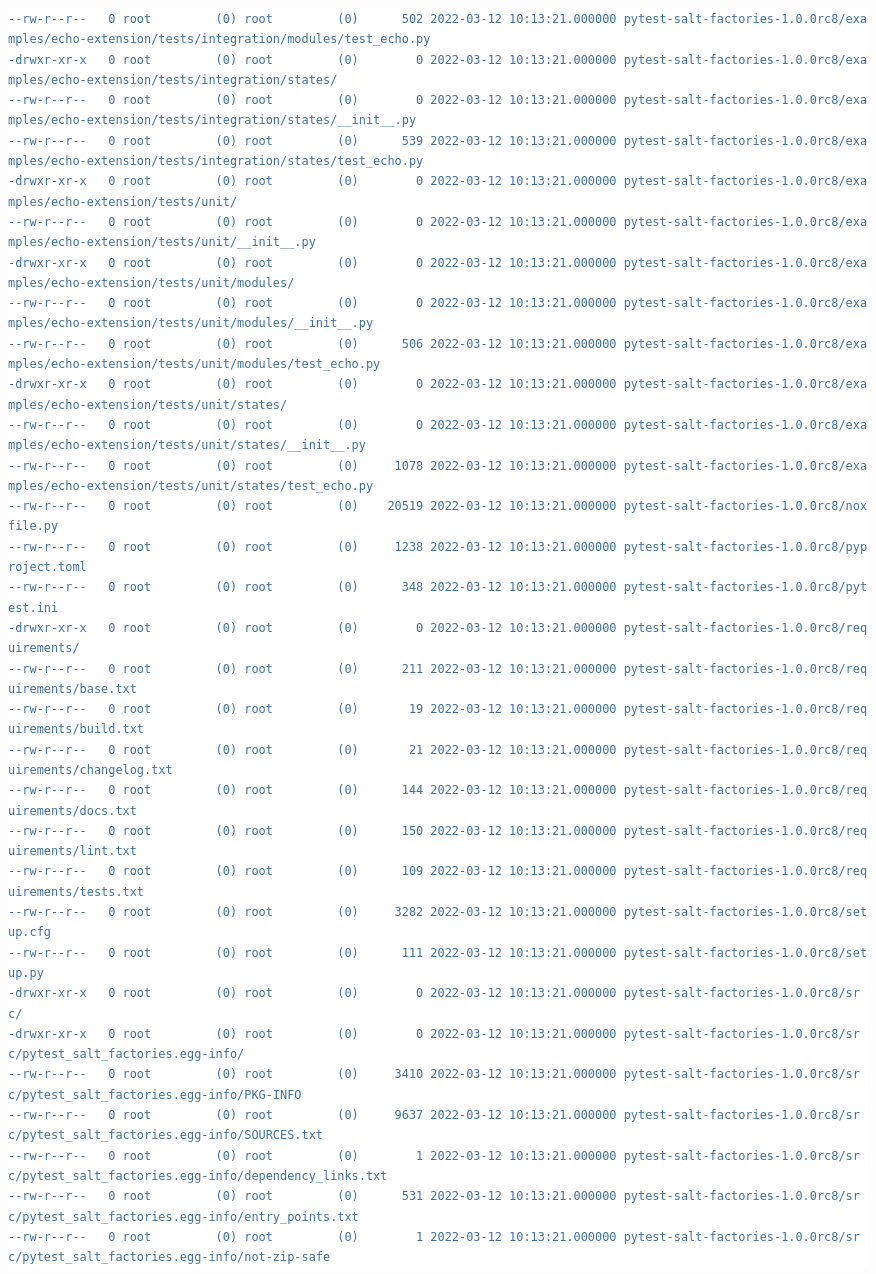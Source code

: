 ```diff
--rw-r--r--   0 root         (0) root         (0)      502 2022-03-12 10:13:21.000000 pytest-salt-factories-1.0.0rc8/examples/echo-extension/tests/integration/modules/test_echo.py
-drwxr-xr-x   0 root         (0) root         (0)        0 2022-03-12 10:13:21.000000 pytest-salt-factories-1.0.0rc8/examples/echo-extension/tests/integration/states/
--rw-r--r--   0 root         (0) root         (0)        0 2022-03-12 10:13:21.000000 pytest-salt-factories-1.0.0rc8/examples/echo-extension/tests/integration/states/__init__.py
--rw-r--r--   0 root         (0) root         (0)      539 2022-03-12 10:13:21.000000 pytest-salt-factories-1.0.0rc8/examples/echo-extension/tests/integration/states/test_echo.py
-drwxr-xr-x   0 root         (0) root         (0)        0 2022-03-12 10:13:21.000000 pytest-salt-factories-1.0.0rc8/examples/echo-extension/tests/unit/
--rw-r--r--   0 root         (0) root         (0)        0 2022-03-12 10:13:21.000000 pytest-salt-factories-1.0.0rc8/examples/echo-extension/tests/unit/__init__.py
-drwxr-xr-x   0 root         (0) root         (0)        0 2022-03-12 10:13:21.000000 pytest-salt-factories-1.0.0rc8/examples/echo-extension/tests/unit/modules/
--rw-r--r--   0 root         (0) root         (0)        0 2022-03-12 10:13:21.000000 pytest-salt-factories-1.0.0rc8/examples/echo-extension/tests/unit/modules/__init__.py
--rw-r--r--   0 root         (0) root         (0)      506 2022-03-12 10:13:21.000000 pytest-salt-factories-1.0.0rc8/examples/echo-extension/tests/unit/modules/test_echo.py
-drwxr-xr-x   0 root         (0) root         (0)        0 2022-03-12 10:13:21.000000 pytest-salt-factories-1.0.0rc8/examples/echo-extension/tests/unit/states/
--rw-r--r--   0 root         (0) root         (0)        0 2022-03-12 10:13:21.000000 pytest-salt-factories-1.0.0rc8/examples/echo-extension/tests/unit/states/__init__.py
--rw-r--r--   0 root         (0) root         (0)     1078 2022-03-12 10:13:21.000000 pytest-salt-factories-1.0.0rc8/examples/echo-extension/tests/unit/states/test_echo.py
--rw-r--r--   0 root         (0) root         (0)    20519 2022-03-12 10:13:21.000000 pytest-salt-factories-1.0.0rc8/noxfile.py
--rw-r--r--   0 root         (0) root         (0)     1238 2022-03-12 10:13:21.000000 pytest-salt-factories-1.0.0rc8/pyproject.toml
--rw-r--r--   0 root         (0) root         (0)      348 2022-03-12 10:13:21.000000 pytest-salt-factories-1.0.0rc8/pytest.ini
-drwxr-xr-x   0 root         (0) root         (0)        0 2022-03-12 10:13:21.000000 pytest-salt-factories-1.0.0rc8/requirements/
--rw-r--r--   0 root         (0) root         (0)      211 2022-03-12 10:13:21.000000 pytest-salt-factories-1.0.0rc8/requirements/base.txt
--rw-r--r--   0 root         (0) root         (0)       19 2022-03-12 10:13:21.000000 pytest-salt-factories-1.0.0rc8/requirements/build.txt
--rw-r--r--   0 root         (0) root         (0)       21 2022-03-12 10:13:21.000000 pytest-salt-factories-1.0.0rc8/requirements/changelog.txt
--rw-r--r--   0 root         (0) root         (0)      144 2022-03-12 10:13:21.000000 pytest-salt-factories-1.0.0rc8/requirements/docs.txt
--rw-r--r--   0 root         (0) root         (0)      150 2022-03-12 10:13:21.000000 pytest-salt-factories-1.0.0rc8/requirements/lint.txt
--rw-r--r--   0 root         (0) root         (0)      109 2022-03-12 10:13:21.000000 pytest-salt-factories-1.0.0rc8/requirements/tests.txt
--rw-r--r--   0 root         (0) root         (0)     3282 2022-03-12 10:13:21.000000 pytest-salt-factories-1.0.0rc8/setup.cfg
--rw-r--r--   0 root         (0) root         (0)      111 2022-03-12 10:13:21.000000 pytest-salt-factories-1.0.0rc8/setup.py
-drwxr-xr-x   0 root         (0) root         (0)        0 2022-03-12 10:13:21.000000 pytest-salt-factories-1.0.0rc8/src/
-drwxr-xr-x   0 root         (0) root         (0)        0 2022-03-12 10:13:21.000000 pytest-salt-factories-1.0.0rc8/src/pytest_salt_factories.egg-info/
--rw-r--r--   0 root         (0) root         (0)     3410 2022-03-12 10:13:21.000000 pytest-salt-factories-1.0.0rc8/src/pytest_salt_factories.egg-info/PKG-INFO
--rw-r--r--   0 root         (0) root         (0)     9637 2022-03-12 10:13:21.000000 pytest-salt-factories-1.0.0rc8/src/pytest_salt_factories.egg-info/SOURCES.txt
--rw-r--r--   0 root         (0) root         (0)        1 2022-03-12 10:13:21.000000 pytest-salt-factories-1.0.0rc8/src/pytest_salt_factories.egg-info/dependency_links.txt
--rw-r--r--   0 root         (0) root         (0)      531 2022-03-12 10:13:21.000000 pytest-salt-factories-1.0.0rc8/src/pytest_salt_factories.egg-info/entry_points.txt
--rw-r--r--   0 root         (0) root         (0)        1 2022-03-12 10:13:21.000000 pytest-salt-factories-1.0.0rc8/src/pytest_salt_factories.egg-info/not-zip-safe
```